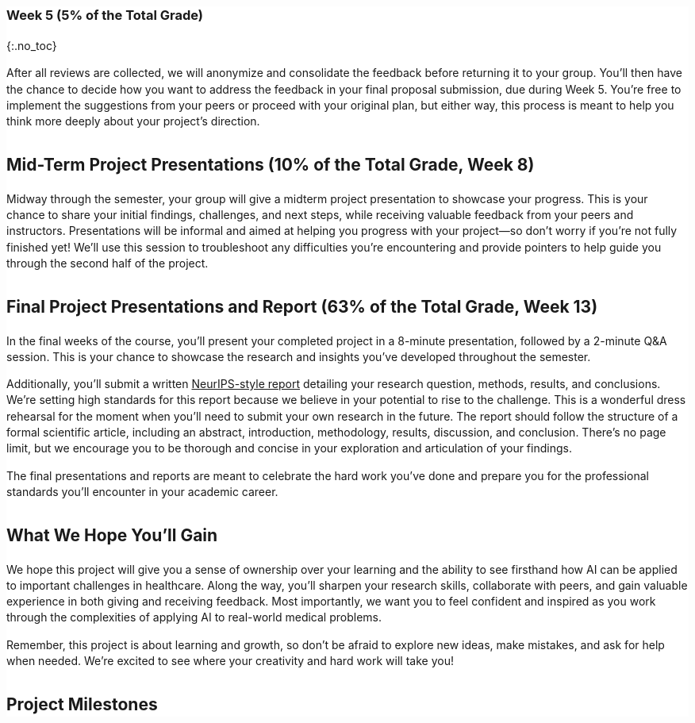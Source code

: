 ### Week 5 (5% of the Total Grade)
{:.no_toc}

After all reviews are collected, we will anonymize and consolidate the 
feedback before returning it to your group. You’ll then have the chance to 
decide how you want to address the feedback in your final proposal 
submission, due during Week 5. You’re free to implement the suggestions from 
your peers or proceed with your original plan, but either way, this process is meant to help you think more deeply about your project’s direction.

## Mid-Term Project Presentations (10% of the Total Grade, Week 8)

Midway through the semester, your group will give a midterm project presentation to showcase your progress. This is your chance to share your initial findings, challenges, and next steps, while receiving valuable feedback from your peers and instructors. Presentations will be informal and aimed at helping you progress with your project—so don’t worry if you’re not fully finished yet! We’ll use this session to troubleshoot any difficulties you’re encountering and provide pointers to help guide you through the second half of the project.

## Final Project Presentations and Report (63% of the Total Grade, Week 13)

In the final weeks of the course, you’ll present your completed project in a 8-minute presentation, followed by a 2-minute Q&A session. This is your chance to showcase the research and insights you’ve developed throughout the semester.

Additionally, you’ll submit a written [NeurIPS-style report](https://neurips.cc/Conferences/2024/CallForPapers) detailing your research question, methods, results, and conclusions. We’re setting high standards for this report because we believe in your potential to rise to the challenge. This is a wonderful dress rehearsal for the moment when you’ll need to submit your own research in the future. The report should follow the structure of a formal scientific article, including an abstract, introduction, methodology, results, discussion, and conclusion. There’s no page limit, but we encourage you to be thorough and concise in your exploration and articulation of your findings.

The final presentations and reports are meant to celebrate the hard work you’ve done and prepare you for the professional standards you’ll encounter in your academic career.

## What We Hope You’ll Gain

We hope this project will give you a sense of ownership over your learning and the ability to see firsthand how AI can be applied to important challenges in healthcare. Along the way, you’ll sharpen your research skills, collaborate with peers, and gain valuable experience in both giving and receiving feedback. Most importantly, we want you to feel confident and inspired as you work through the complexities of applying AI to real-world medical problems.

Remember, this project is about learning and growth, so don’t be afraid to explore new ideas, make mistakes, and ask for help when needed. We’re excited to see where your creativity and hard work will take you!

## Project Milestones
